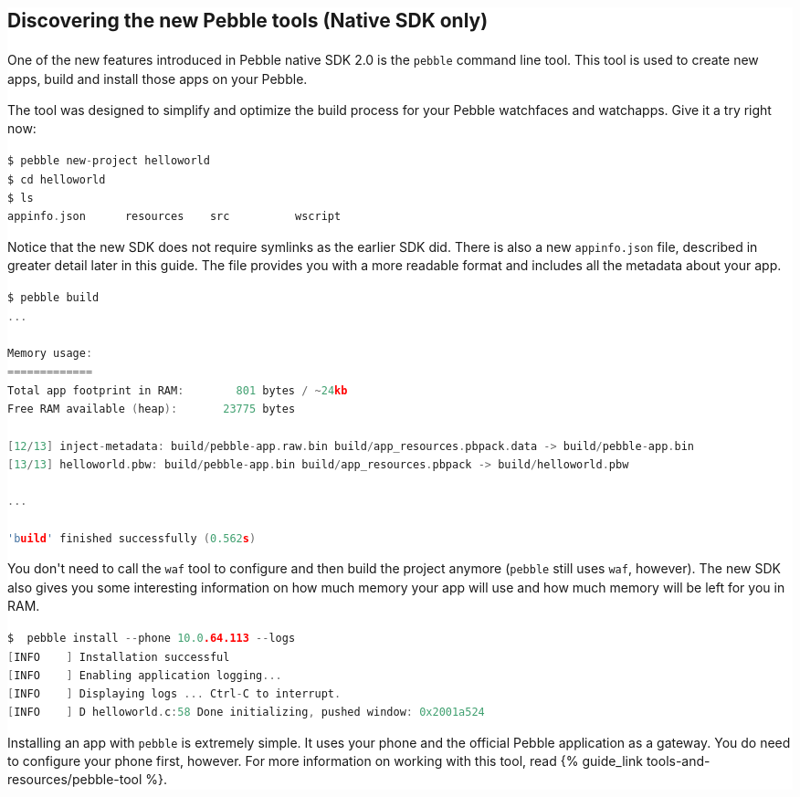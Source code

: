## Discovering the new Pebble tools (Native SDK only)

One of the new features introduced in Pebble native SDK 2.0 is the `pebble` command
line tool. This tool is used to create new apps, build and install those apps on
your Pebble.

The tool was designed to simplify and optimize the build process for your Pebble
watchfaces and watchapps. Give it a try right now:

```c
$ pebble new-project helloworld
$ cd helloworld
$ ls
appinfo.json      resources    src          wscript
```

Notice that the new SDK does not require symlinks as the earlier SDK did. There
is also a new `appinfo.json` file, described in greater detail later in this
guide. The file provides you with a more readable format and includes all the
metadata about your app.

```c
$ pebble build
...

Memory usage:
=============
Total app footprint in RAM:        801 bytes / ~24kb
Free RAM available (heap):       23775 bytes

[12/13] inject-metadata: build/pebble-app.raw.bin build/app_resources.pbpack.data -> build/pebble-app.bin
[13/13] helloworld.pbw: build/pebble-app.bin build/app_resources.pbpack -> build/helloworld.pbw

...

'build' finished successfully (0.562s)
```

You don't need to call the `waf` tool to configure and then build the project
anymore (`pebble` still uses `waf`, however). The new SDK also gives you some
interesting information on how much memory your app will use and how much memory
will be left for you in RAM.

```c
$  pebble install --phone 10.0.64.113 --logs
[INFO    ] Installation successful
[INFO    ] Enabling application logging...
[INFO    ] Displaying logs ... Ctrl-C to interrupt.
[INFO    ] D helloworld.c:58 Done initializing, pushed window: 0x2001a524
```

Installing an app with `pebble` is extremely simple. It uses your phone and the
official Pebble application as a gateway. You do need to configure your phone
first, however. For more information on working with this tool, read
{% guide_link tools-and-resources/pebble-tool %}.
